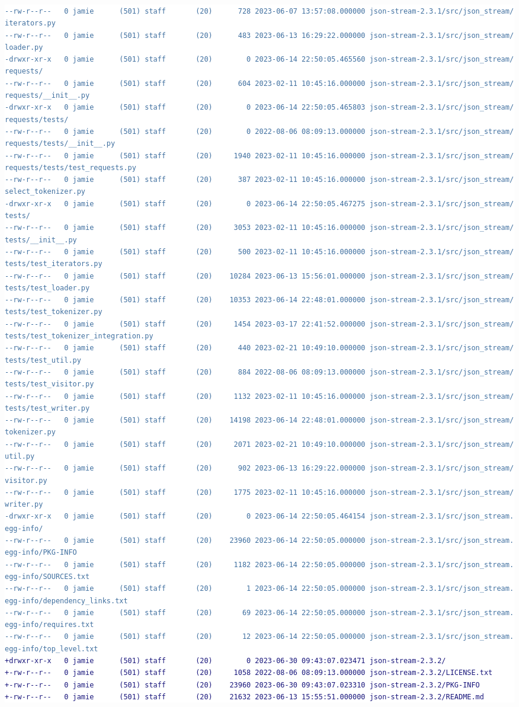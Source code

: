 ```diff
--rw-r--r--   0 jamie      (501) staff       (20)      728 2023-06-07 13:57:08.000000 json-stream-2.3.1/src/json_stream/iterators.py
--rw-r--r--   0 jamie      (501) staff       (20)      483 2023-06-13 16:29:22.000000 json-stream-2.3.1/src/json_stream/loader.py
-drwxr-xr-x   0 jamie      (501) staff       (20)        0 2023-06-14 22:50:05.465560 json-stream-2.3.1/src/json_stream/requests/
--rw-r--r--   0 jamie      (501) staff       (20)      604 2023-02-11 10:45:16.000000 json-stream-2.3.1/src/json_stream/requests/__init__.py
-drwxr-xr-x   0 jamie      (501) staff       (20)        0 2023-06-14 22:50:05.465803 json-stream-2.3.1/src/json_stream/requests/tests/
--rw-r--r--   0 jamie      (501) staff       (20)        0 2022-08-06 08:09:13.000000 json-stream-2.3.1/src/json_stream/requests/tests/__init__.py
--rw-r--r--   0 jamie      (501) staff       (20)     1940 2023-02-11 10:45:16.000000 json-stream-2.3.1/src/json_stream/requests/tests/test_requests.py
--rw-r--r--   0 jamie      (501) staff       (20)      387 2023-02-11 10:45:16.000000 json-stream-2.3.1/src/json_stream/select_tokenizer.py
-drwxr-xr-x   0 jamie      (501) staff       (20)        0 2023-06-14 22:50:05.467275 json-stream-2.3.1/src/json_stream/tests/
--rw-r--r--   0 jamie      (501) staff       (20)     3053 2023-02-11 10:45:16.000000 json-stream-2.3.1/src/json_stream/tests/__init__.py
--rw-r--r--   0 jamie      (501) staff       (20)      500 2023-02-11 10:45:16.000000 json-stream-2.3.1/src/json_stream/tests/test_iterators.py
--rw-r--r--   0 jamie      (501) staff       (20)    10284 2023-06-13 15:56:01.000000 json-stream-2.3.1/src/json_stream/tests/test_loader.py
--rw-r--r--   0 jamie      (501) staff       (20)    10353 2023-06-14 22:48:01.000000 json-stream-2.3.1/src/json_stream/tests/test_tokenizer.py
--rw-r--r--   0 jamie      (501) staff       (20)     1454 2023-03-17 22:41:52.000000 json-stream-2.3.1/src/json_stream/tests/test_tokenizer_integration.py
--rw-r--r--   0 jamie      (501) staff       (20)      440 2023-02-21 10:49:10.000000 json-stream-2.3.1/src/json_stream/tests/test_util.py
--rw-r--r--   0 jamie      (501) staff       (20)      884 2022-08-06 08:09:13.000000 json-stream-2.3.1/src/json_stream/tests/test_visitor.py
--rw-r--r--   0 jamie      (501) staff       (20)     1132 2023-02-11 10:45:16.000000 json-stream-2.3.1/src/json_stream/tests/test_writer.py
--rw-r--r--   0 jamie      (501) staff       (20)    14198 2023-06-14 22:48:01.000000 json-stream-2.3.1/src/json_stream/tokenizer.py
--rw-r--r--   0 jamie      (501) staff       (20)     2071 2023-02-21 10:49:10.000000 json-stream-2.3.1/src/json_stream/util.py
--rw-r--r--   0 jamie      (501) staff       (20)      902 2023-06-13 16:29:22.000000 json-stream-2.3.1/src/json_stream/visitor.py
--rw-r--r--   0 jamie      (501) staff       (20)     1775 2023-02-11 10:45:16.000000 json-stream-2.3.1/src/json_stream/writer.py
-drwxr-xr-x   0 jamie      (501) staff       (20)        0 2023-06-14 22:50:05.464154 json-stream-2.3.1/src/json_stream.egg-info/
--rw-r--r--   0 jamie      (501) staff       (20)    23960 2023-06-14 22:50:05.000000 json-stream-2.3.1/src/json_stream.egg-info/PKG-INFO
--rw-r--r--   0 jamie      (501) staff       (20)     1182 2023-06-14 22:50:05.000000 json-stream-2.3.1/src/json_stream.egg-info/SOURCES.txt
--rw-r--r--   0 jamie      (501) staff       (20)        1 2023-06-14 22:50:05.000000 json-stream-2.3.1/src/json_stream.egg-info/dependency_links.txt
--rw-r--r--   0 jamie      (501) staff       (20)       69 2023-06-14 22:50:05.000000 json-stream-2.3.1/src/json_stream.egg-info/requires.txt
--rw-r--r--   0 jamie      (501) staff       (20)       12 2023-06-14 22:50:05.000000 json-stream-2.3.1/src/json_stream.egg-info/top_level.txt
+drwxr-xr-x   0 jamie      (501) staff       (20)        0 2023-06-30 09:43:07.023471 json-stream-2.3.2/
+-rw-r--r--   0 jamie      (501) staff       (20)     1058 2022-08-06 08:09:13.000000 json-stream-2.3.2/LICENSE.txt
+-rw-r--r--   0 jamie      (501) staff       (20)    23960 2023-06-30 09:43:07.023310 json-stream-2.3.2/PKG-INFO
+-rw-r--r--   0 jamie      (501) staff       (20)    21632 2023-06-13 15:55:51.000000 json-stream-2.3.2/README.md
```